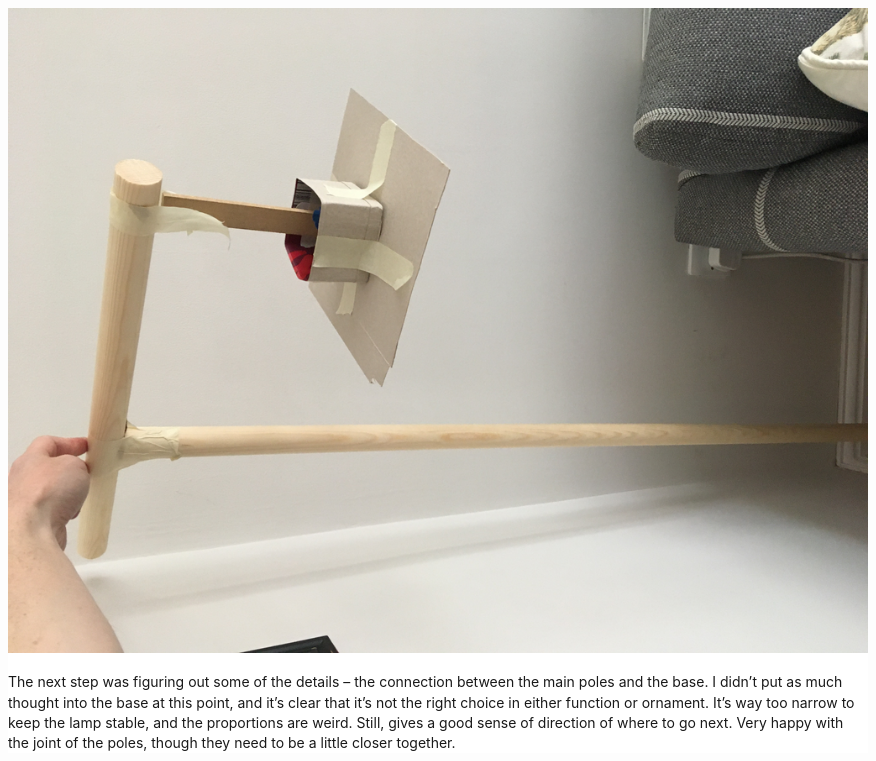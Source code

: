 ![](/images/posts/building-beauty/IMG_9825.JPG)

The next step was figuring out some of the details – the connection between the main poles and the base. I didn’t put as much thought into the base at this point, and it’s clear that it’s not the right choice in either function or ornament. It’s way too narrow to keep the lamp stable, and the proportions are weird. Still, gives a good sense of direction of where to go next. Very happy with the joint of the poles, though they need to be a little closer together.
